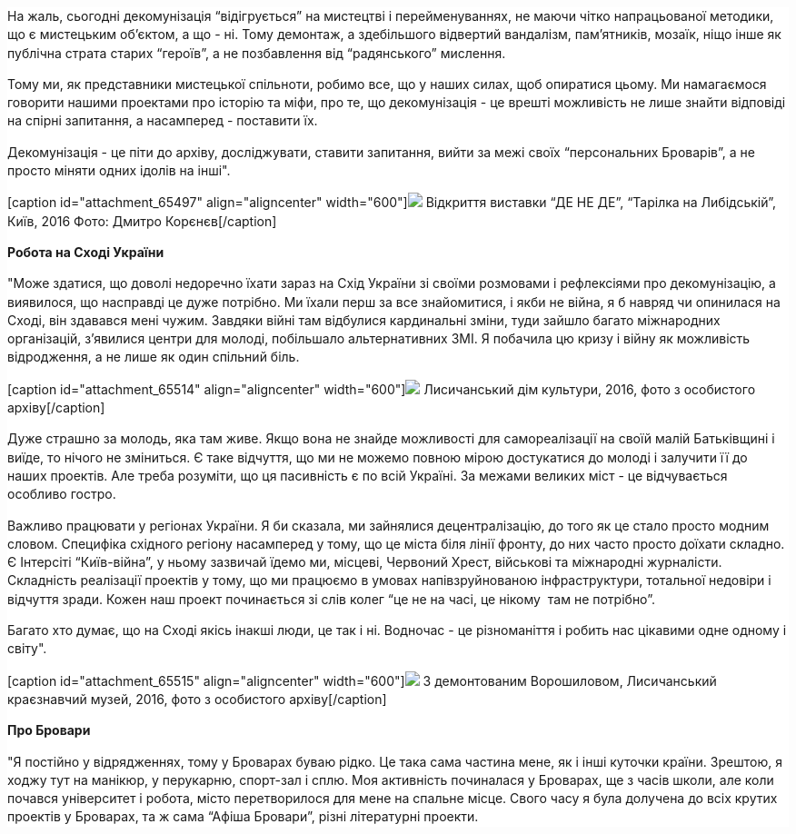 На жаль, сьогодні декомунізація “відігрується” на мистецтві і перейменуваннях, не маючи чітко напрацьованої методики, що є мистецьким об’єктом, а що - ні. Тому демонтаж, а здебільшого відвертий вандалізм, пам’ятників, мозаїк, ніщо інше як публічна страта старих “героїв”, а не позбавлення від “радянського” мислення.

Тому ми, як представники мистецької спільноти, робимо все, що у наших силах, щоб опиратися цьому. Ми намагаємося говорити нашими проектами про історію та міфи, про те, що декомунізація - це врешті можливість не лише знайти відповіді на спірні запитання, а насамперед - поставити їх.

Декомунізація - це піти до архіву, досліджувати, ставити запитання, вийти за межі своїх “персональних Броварів”, а не просто міняти одних ідолів на інші".

\[caption id="attachment\_65497" align="aligncenter" width="600"\][![](https://mpz.brovary.org/wp-content/uploads/2017/01/olga-gonchar-1-1.jpg)](https://mpz.brovary.org/wp-content/uploads/2017/01/olga-gonchar-1-1.jpg) Відкриття виставки “ДЕ НЕ ДЕ”, “Тарілка на Либідській”, Київ, 2016 Фото: Дмитро Корєнєв\[/caption\]

**Робота на Сході України**

"Може здатися, що доволі недоречно їхати зараз на Схід України зі своїми розмовами і рефлексіями про декомунізацію, а виявилося, що насправді це дуже потрібно. Ми їхали перш за все знайомитися, і якби не війна, я б навряд чи опинилася на Сході, він здавався мені чужим. Завдяки війні там відбулися кардинальні зміни, туди зайшло багато міжнародних організацій, з’явилися центри для молоді, побільшало альтернативних ЗМІ. Я побачила цю кризу і війну як можливість відродження, а не лише як один спільний біль.

\[caption id="attachment\_65514" align="aligncenter" width="600"\][![](https://mpz.brovary.org/wp-content/uploads/2017/01/olga-gonchar-11-1.jpg)](https://mpz.brovary.org/wp-content/uploads/2017/01/olga-gonchar-11-1.jpg) Лисичанський дім культури, 2016, фото з особистого архіву\[/caption\]

Дуже страшно за молодь, яка там живе. Якщо вона не знайде можливості для самореалізації на своїй малій Батьківщині і виїде, то нічого не зміниться. Є таке відчуття, що ми не можемо повною мірою достукатися до молоді і залучити її до наших проектів. Але треба розуміти, що ця пасивність є по всій Україні. За межами великих міст - це відчувається особливо гостро.

Важливо працювати у регіонах України. Я би сказала, ми зайнялися децентралізацію, до того як це стало просто модним словом. Специфіка східного регіону насамперед у тому, що це міста біля лінії фронту, до них часто просто доїхати складно. Є Інтерсіті “Київ-війна”, у ньому зазвичай їдемо ми, місцеві, Червоний Хрест, військові та міжнародні журналісти. Складність реалізації проектів у тому, що ми працюємо в умовах напівзруйнованою інфраструктури, тотальної недовіри і відчуття зради. Кожен наш проект починається зі слів колег “це не на часі, це нікому  там не потрібно”.

Багато хто думає, що на Сході якісь інакші люди, це так і ні. Водночас - це різноманіття і робить нас цікавими одне одному і світу".

\[caption id="attachment\_65515" align="aligncenter" width="600"\]![](https://mpz.brovary.org/wp-content/uploads/2017/01/olga-gonchar-12-1.jpg) З демонтованим Ворошиловом, Лисичанський краєзнавчий музей, 2016, фото з особистого архіву\[/caption\]

**Про Бровари**

"Я постійно у відрядженнях, тому у Броварах буваю рідко. Це така сама частина мене, як і інші куточки країни. Зрештою, я ходжу тут на манікюр, у перукарню, спорт-зал і сплю. Моя активність починалася у Броварах, ще з часів школи, але коли почався університет і робота, місто перетворилося для мене на спальне місце. Свого часу я була долучена до всіх крутих проектів у Броварах, та ж сама “Афіша Бровари”, різні літературні проекти.

